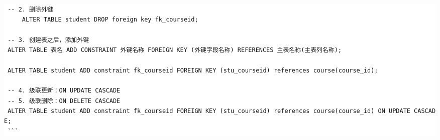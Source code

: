      
     -- 2. 删除外键
         ALTER TABLE student DROP foreign key fk_courseid;
      
     -- 3. 创建表之后，添加外键
     ALTER TABLE 表名 ADD CONSTRAINT 外键名称 FOREIGN KEY (外键字段名称) REFERENCES 主表名称(主表列名称);
     
     ALTER TABLE student ADD constraint fk_courseid FOREIGN KEY (stu_courseid) references course(course_id);
     
     -- 4. 级联更新：ON UPDATE CASCADE 
     -- 5. 级联删除：ON DELETE CASCADE
     ALTER TABLE student ADD constraint fk_courseid FOREIGN KEY (stu_courseid) references course(course_id) ON UPDATE CASCADE; 
     ```
     





